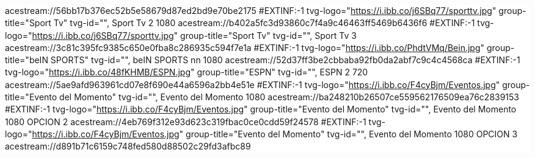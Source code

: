 acestream://56bb17b376ec52b5e58679d87ed2bd9e70be2175
#EXTINF:-1 tvg-logo="https://i.ibb.co/j6SBq77/sporttv.jpg" group-title="Sport Tv" tvg-id="", Sport Tv 2 1080
acestream://b402a5fc3d93860c7f4a9c46463ff5469b6436f6
#EXTINF:-1 tvg-logo="https://i.ibb.co/j6SBq77/sporttv.jpg" group-title="Sport Tv" tvg-id="", Sport Tv 3
acestream://3c81c395fc9385c650e0fba8c286935c594f7e1a
#EXTINF:-1 tvg-logo="https://i.ibb.co/PhdtVMq/Bein.jpg" group-title="beIN SPORTS" tvg-id="", beIN SPORTS nn 1080
acestream://52d37ff3be2cbbaba92fb0da2abf7c9c4c4568ca
#EXTINF:-1 tvg-logo="https://i.ibb.co/48fKHMB/ESPN.jpg" group-title="ESPN" tvg-id="", ESPN 2 720
acestream://5ae9afd963961cd07e8f690e44a6596a2bb4e51e
#EXTINF:-1 tvg-logo="https://i.ibb.co/F4cyBjm/Eventos.jpg" group-title="Evento del Momento" tvg-id="", Evento del Momento 1080
acestream://ba248210b26507ce559562176509ea76c2839153
#EXTINF:-1 tvg-logo="https://i.ibb.co/F4cyBjm/Eventos.jpg" group-title="Evento del Momento" tvg-id="", Evento del Momento 1080 OPCION 2
acestream://4eb769f312e93d623c319fbac0ce0cdd59f24578
#EXTINF:-1 tvg-logo="https://i.ibb.co/F4cyBjm/Eventos.jpg" group-title="Evento del Momento" tvg-id="", Evento del Momento 1080 OPCION 3
acestream://d891b71c6159c748fed580d88502c29fd3afbc89
